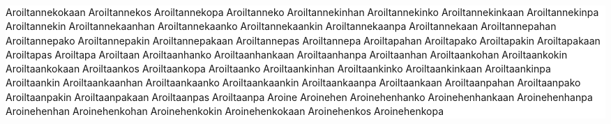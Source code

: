 Aroiltannekokaan
Aroiltannekos
Aroiltannekopa
Aroiltanneko
Aroiltannekinhan
Aroiltannekinko
Aroiltannekinkaan
Aroiltannekinpa
Aroiltannekin
Aroiltannekaanhan
Aroiltannekaanko
Aroiltannekaankin
Aroiltannekaanpa
Aroiltannekaan
Aroiltannepahan
Aroiltannepako
Aroiltannepakin
Aroiltannepakaan
Aroiltannepas
Aroiltannepa
Aroiltapahan
Aroiltapako
Aroiltapakin
Aroiltapakaan
Aroiltapas
Aroiltapa
Aroiltaan
Aroiltaanhanko
Aroiltaanhankaan
Aroiltaanhanpa
Aroiltaanhan
Aroiltaankohan
Aroiltaankokin
Aroiltaankokaan
Aroiltaankos
Aroiltaankopa
Aroiltaanko
Aroiltaankinhan
Aroiltaankinko
Aroiltaankinkaan
Aroiltaankinpa
Aroiltaankin
Aroiltaankaanhan
Aroiltaankaanko
Aroiltaankaankin
Aroiltaankaanpa
Aroiltaankaan
Aroiltaanpahan
Aroiltaanpako
Aroiltaanpakin
Aroiltaanpakaan
Aroiltaanpas
Aroiltaanpa
Aroine
Aroinehen
Aroinehenhanko
Aroinehenhankaan
Aroinehenhanpa
Aroinehenhan
Aroinehenkohan
Aroinehenkokin
Aroinehenkokaan
Aroinehenkos
Aroinehenkopa